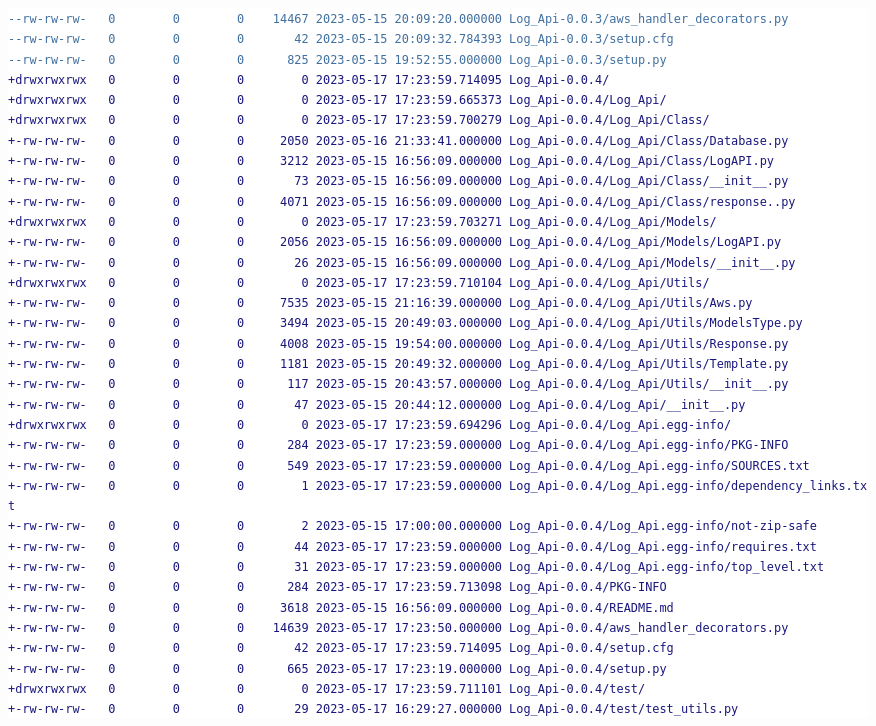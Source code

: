 ```diff
--rw-rw-rw-   0        0        0    14467 2023-05-15 20:09:20.000000 Log_Api-0.0.3/aws_handler_decorators.py
--rw-rw-rw-   0        0        0       42 2023-05-15 20:09:32.784393 Log_Api-0.0.3/setup.cfg
--rw-rw-rw-   0        0        0      825 2023-05-15 19:52:55.000000 Log_Api-0.0.3/setup.py
+drwxrwxrwx   0        0        0        0 2023-05-17 17:23:59.714095 Log_Api-0.0.4/
+drwxrwxrwx   0        0        0        0 2023-05-17 17:23:59.665373 Log_Api-0.0.4/Log_Api/
+drwxrwxrwx   0        0        0        0 2023-05-17 17:23:59.700279 Log_Api-0.0.4/Log_Api/Class/
+-rw-rw-rw-   0        0        0     2050 2023-05-16 21:33:41.000000 Log_Api-0.0.4/Log_Api/Class/Database.py
+-rw-rw-rw-   0        0        0     3212 2023-05-15 16:56:09.000000 Log_Api-0.0.4/Log_Api/Class/LogAPI.py
+-rw-rw-rw-   0        0        0       73 2023-05-15 16:56:09.000000 Log_Api-0.0.4/Log_Api/Class/__init__.py
+-rw-rw-rw-   0        0        0     4071 2023-05-15 16:56:09.000000 Log_Api-0.0.4/Log_Api/Class/response..py
+drwxrwxrwx   0        0        0        0 2023-05-17 17:23:59.703271 Log_Api-0.0.4/Log_Api/Models/
+-rw-rw-rw-   0        0        0     2056 2023-05-15 16:56:09.000000 Log_Api-0.0.4/Log_Api/Models/LogAPI.py
+-rw-rw-rw-   0        0        0       26 2023-05-15 16:56:09.000000 Log_Api-0.0.4/Log_Api/Models/__init__.py
+drwxrwxrwx   0        0        0        0 2023-05-17 17:23:59.710104 Log_Api-0.0.4/Log_Api/Utils/
+-rw-rw-rw-   0        0        0     7535 2023-05-15 21:16:39.000000 Log_Api-0.0.4/Log_Api/Utils/Aws.py
+-rw-rw-rw-   0        0        0     3494 2023-05-15 20:49:03.000000 Log_Api-0.0.4/Log_Api/Utils/ModelsType.py
+-rw-rw-rw-   0        0        0     4008 2023-05-15 19:54:00.000000 Log_Api-0.0.4/Log_Api/Utils/Response.py
+-rw-rw-rw-   0        0        0     1181 2023-05-15 20:49:32.000000 Log_Api-0.0.4/Log_Api/Utils/Template.py
+-rw-rw-rw-   0        0        0      117 2023-05-15 20:43:57.000000 Log_Api-0.0.4/Log_Api/Utils/__init__.py
+-rw-rw-rw-   0        0        0       47 2023-05-15 20:44:12.000000 Log_Api-0.0.4/Log_Api/__init__.py
+drwxrwxrwx   0        0        0        0 2023-05-17 17:23:59.694296 Log_Api-0.0.4/Log_Api.egg-info/
+-rw-rw-rw-   0        0        0      284 2023-05-17 17:23:59.000000 Log_Api-0.0.4/Log_Api.egg-info/PKG-INFO
+-rw-rw-rw-   0        0        0      549 2023-05-17 17:23:59.000000 Log_Api-0.0.4/Log_Api.egg-info/SOURCES.txt
+-rw-rw-rw-   0        0        0        1 2023-05-17 17:23:59.000000 Log_Api-0.0.4/Log_Api.egg-info/dependency_links.txt
+-rw-rw-rw-   0        0        0        2 2023-05-15 17:00:00.000000 Log_Api-0.0.4/Log_Api.egg-info/not-zip-safe
+-rw-rw-rw-   0        0        0       44 2023-05-17 17:23:59.000000 Log_Api-0.0.4/Log_Api.egg-info/requires.txt
+-rw-rw-rw-   0        0        0       31 2023-05-17 17:23:59.000000 Log_Api-0.0.4/Log_Api.egg-info/top_level.txt
+-rw-rw-rw-   0        0        0      284 2023-05-17 17:23:59.713098 Log_Api-0.0.4/PKG-INFO
+-rw-rw-rw-   0        0        0     3618 2023-05-15 16:56:09.000000 Log_Api-0.0.4/README.md
+-rw-rw-rw-   0        0        0    14639 2023-05-17 17:23:50.000000 Log_Api-0.0.4/aws_handler_decorators.py
+-rw-rw-rw-   0        0        0       42 2023-05-17 17:23:59.714095 Log_Api-0.0.4/setup.cfg
+-rw-rw-rw-   0        0        0      665 2023-05-17 17:23:19.000000 Log_Api-0.0.4/setup.py
+drwxrwxrwx   0        0        0        0 2023-05-17 17:23:59.711101 Log_Api-0.0.4/test/
+-rw-rw-rw-   0        0        0       29 2023-05-17 16:29:27.000000 Log_Api-0.0.4/test/test_utils.py
```
